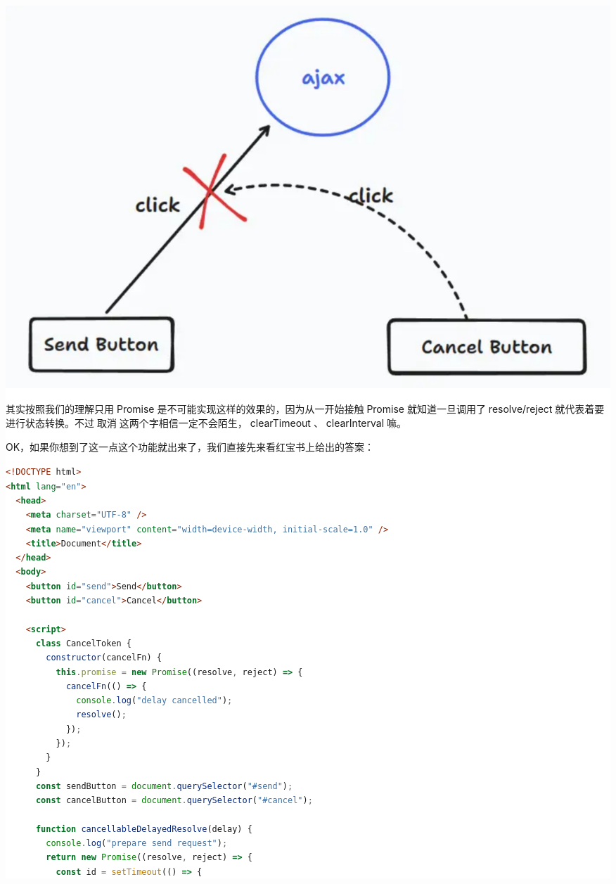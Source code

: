 ![](../public/front-end-engineering/2024-04-16-15-37-25.png)

其实按照我们的理解只用 Promise 是不可能实现这样的效果的，因为从一开始接触 Promise 就知道一旦调用了 resolve/reject 就代表着要进行状态转换。不过 取消 这两个字相信一定不会陌生， clearTimeout 、 clearInterval 嘛。

OK，如果你想到了这一点这个功能就出来了，我们直接先来看红宝书上给出的答案：

```html
<!DOCTYPE html>
<html lang="en">
  <head>
    <meta charset="UTF-8" />
    <meta name="viewport" content="width=device-width, initial-scale=1.0" />
    <title>Document</title>
  </head>
  <body>
    <button id="send">Send</button>
    <button id="cancel">Cancel</button>

    <script>
      class CancelToken {
        constructor(cancelFn) {
          this.promise = new Promise((resolve, reject) => {
            cancelFn(() => {
              console.log("delay cancelled");
              resolve();
            });
          });
        }
      }
      const sendButton = document.querySelector("#send");
      const cancelButton = document.querySelector("#cancel");

      function cancellableDelayedResolve(delay) {
        console.log("prepare send request");
        return new Promise((resolve, reject) => {
          const id = setTimeout(() => {
```